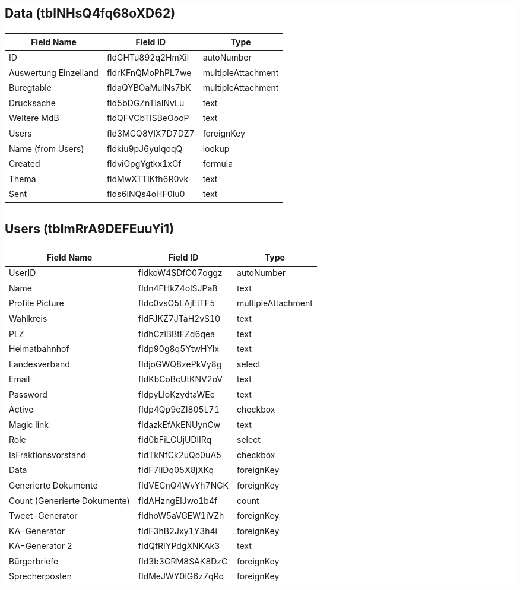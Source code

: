 ## Data (tblNHsQ4fq68oXD62)

| Field Name            | Field ID           | Type              |
|----------------------|-------------------|-------------------|
| ID                   | fldGHTu892q2HmXil | autoNumber        |
| Auswertung Einzelland| fldrKFnQMoPhPL7we | multipleAttachment|
| Buregtable           | fldaQYBOaMulNs7bK | multipleAttachment|
| Drucksache           | fld5bDGZnTlaINvLu | text              |
| Weitere MdB          | fldQFVCbTISBeOooP | text              |
| Users                | fld3MCQ8VlX7D7DZ7 | foreignKey        |
| Name (from Users)    | fldkiu9pJ6yuIqoqQ | lookup            |
| Created              | fldviOpgYgtkx1xGf | formula           |
| Thema                | fldMwXTTlKfh6R0vk | text              |
| Sent                 | flds6iNQs4oHF0lu0 | text              |

## Users (tblmRrA9DEFEuuYi1)

| Field Name           | Field ID           | Type              |
|---------------------|-------------------|-------------------|
| UserID              | fldkoW4SDfO07oggz | autoNumber        |
| Name                | fldn4FHkZ4olSJPaB | text              |
| Profile Picture     | fldc0vsO5LAjEtTF5 | multipleAttachment|
| Wahlkreis           | fldFJKZ7JTaH2vS10 | text              |
| PLZ                 | fldhCzlBBtFZd6qea | text              |
| Heimatbahnhof       | fldp90g8q5YtwHYlx | text              |
| Landesverband       | fldjoGWQ8zePkVy8g | select            |
| Email               | fldKbCoBcUtKNV2oV | text              |
| Password            | fldpyLloKzydtaWEc | text              |
| Active              | fldp4Qp9cZl805L71 | checkbox          |
| Magic link          | fldazkEfAkENUynCw | text              |
| Role                | fld0bFiLCUjUDlIRq | select            |
| IsFraktionsvorstand | fldTkNfCk2uQo0uA5 | checkbox          |
| Data                | fldF7liDq05X8jXKq | foreignKey        |
| Generierte Dokumente| fldVECnQ4WvYh7NGK | foreignKey        |
| Count (Generierte Dokumente) | fldAHzngElJwo1b4f | count         |
| Tweet-Generator     | fldhoW5aVGEW1iVZh | foreignKey        |
| KA-Generator        | fldF3hB2Jxy1Y3h4i | foreignKey        |
| KA-Generator 2      | fldQfRIYPdgXNKAk3 | text              |
| Bürgerbriefe        | fld3b3GRM8SAK8DzC | foreignKey        |
| Sprecherposten      | fldMeJWY0lG6z7qRo | foreignKey        |